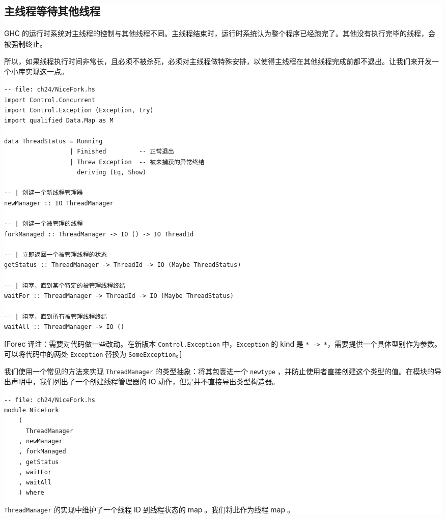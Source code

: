 ## 主线程等待其他线程

GHC
的运行时系统对主线程的控制与其他线程不同。主线程结束时，运行时系统认为整个程序已经跑完了。其他没有执行完毕的线程，会被强制终止。

所以，如果线程执行时间非常长，且必须不被杀死，必须对主线程做特殊安排，以使得主线程在其他线程完成前都不退出。让我们来开发一个小库实现这一点。

    -- file: ch24/NiceFork.hs
    import Control.Concurrent
    import Control.Exception (Exception, try)
    import qualified Data.Map as M

    data ThreadStatus = Running
                      | Finished         -- 正常退出
                      | Threw Exception  -- 被未捕获的异常终结
                        deriving (Eq, Show)

    -- | 创建一个新线程管理器
    newManager :: IO ThreadManager

    -- | 创建一个被管理的线程
    forkManaged :: ThreadManager -> IO () -> IO ThreadId

    -- | 立即返回一个被管理线程的状态
    getStatus :: ThreadManager -> ThreadId -> IO (Maybe ThreadStatus)

    -- | 阻塞，直到某个特定的被管理线程终结 
    waitFor :: ThreadManager -> ThreadId -> IO (Maybe ThreadStatus)

    -- | 阻塞，直到所有被管理线程终结 
    waitAll :: ThreadManager -> IO ()

\[Forec 译注：需要对代码做一些改动。在新版本 `Control.Exception`
中，`Exception` 的 kind 是 `* -> *`，需要提供一个具体型别作为参数。
可以将代码中的两处 `Exception` 替换为 `SomeException`。\]

我们使用一个常见的方法来实现 `ThreadManager` 的类型抽象：将其包裹进一个
`newtype`
，并防止使用者直接创建这个类型的值。在模块的导出声明中，我们列出了一个创建线程管理器的
IO 动作，但是并不直接导出类型构造器。

    -- file: ch24/NiceFork.hs
    module NiceFork
        (
          ThreadManager
        , newManager
        , forkManaged
        , getStatus
        , waitFor
        , waitAll
        ) where

`ThreadManager` 的实现中维护了一个线程 ID 到线程状态的 map
。我们将此作为线程 map 。
